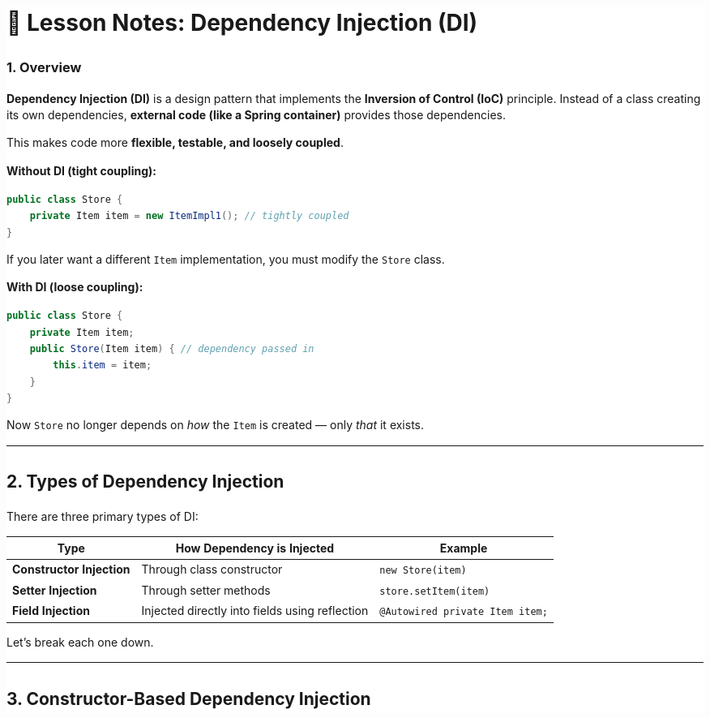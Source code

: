 
# 🧩 Lesson Notes: Dependency Injection (DI)

### 1. Overview

**Dependency Injection (DI)** is a design pattern that implements the **Inversion of Control (IoC)** principle.
Instead of a class creating its own dependencies, **external code (like a Spring container)** provides those dependencies.

This makes code more **flexible, testable, and loosely coupled**.

**Without DI (tight coupling):**

```java
public class Store {
    private Item item = new ItemImpl1(); // tightly coupled
}
```

If you later want a different `Item` implementation, you must modify the `Store` class.

**With DI (loose coupling):**

```java
public class Store {
    private Item item;
    public Store(Item item) { // dependency passed in
        this.item = item;
    }
}
```

Now `Store` no longer depends on *how* the `Item` is created — only *that* it exists.

---

## 2. Types of Dependency Injection

There are three primary types of DI:

| Type                      | How Dependency is Injected                     | Example                         |
| ------------------------- | ---------------------------------------------- | ------------------------------- |
| **Constructor Injection** | Through class constructor                      | `new Store(item)`               |
| **Setter Injection**      | Through setter methods                         | `store.setItem(item)`           |
| **Field Injection**       | Injected directly into fields using reflection | `@Autowired private Item item;` |

Let’s break each one down.

---

## 3. Constructor-Based Dependency Injection
